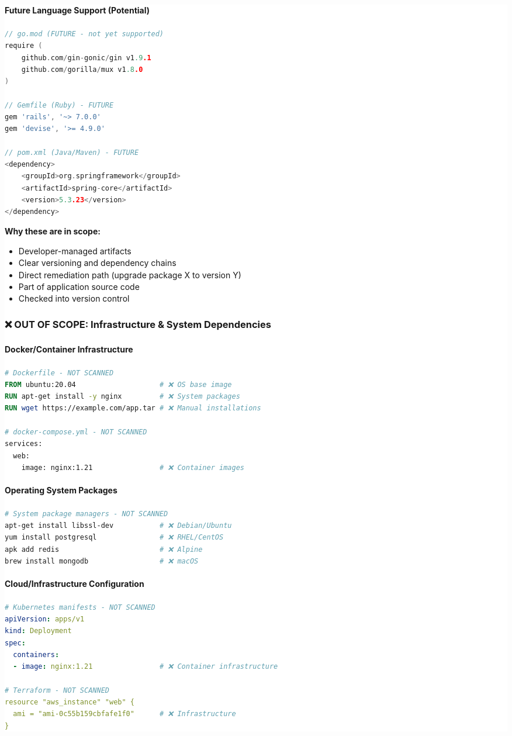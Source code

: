 #### Future Language Support (Potential)
```go
// go.mod (FUTURE - not yet supported)
require (
    github.com/gin-gonic/gin v1.9.1
    github.com/gorilla/mux v1.8.0
)

// Gemfile (Ruby) - FUTURE
gem 'rails', '~> 7.0.0'
gem 'devise', '>= 4.9.0'

// pom.xml (Java/Maven) - FUTURE
<dependency>
    <groupId>org.springframework</groupId>
    <artifactId>spring-core</artifactId>
    <version>5.3.23</version>
</dependency>
```

**Why these are in scope:**
- Developer-managed artifacts
- Clear versioning and dependency chains
- Direct remediation path (upgrade package X to version Y)
- Part of application source code
- Checked into version control

### ❌ **OUT OF SCOPE: Infrastructure & System Dependencies**

#### Docker/Container Infrastructure
```dockerfile
# Dockerfile - NOT SCANNED
FROM ubuntu:20.04                    # ❌ OS base image
RUN apt-get install -y nginx         # ❌ System packages
RUN wget https://example.com/app.tar # ❌ Manual installations

# docker-compose.yml - NOT SCANNED
services:
  web:
    image: nginx:1.21                # ❌ Container images
```

#### Operating System Packages
```bash
# System package managers - NOT SCANNED
apt-get install libssl-dev           # ❌ Debian/Ubuntu
yum install postgresql               # ❌ RHEL/CentOS
apk add redis                        # ❌ Alpine
brew install mongodb                 # ❌ macOS
```

#### Cloud/Infrastructure Configuration
```yaml
# Kubernetes manifests - NOT SCANNED
apiVersion: apps/v1
kind: Deployment
spec:
  containers:
  - image: nginx:1.21                # ❌ Container infrastructure

# Terraform - NOT SCANNED
resource "aws_instance" "web" {
  ami = "ami-0c55b159cbfafe1f0"      # ❌ Infrastructure
}
```